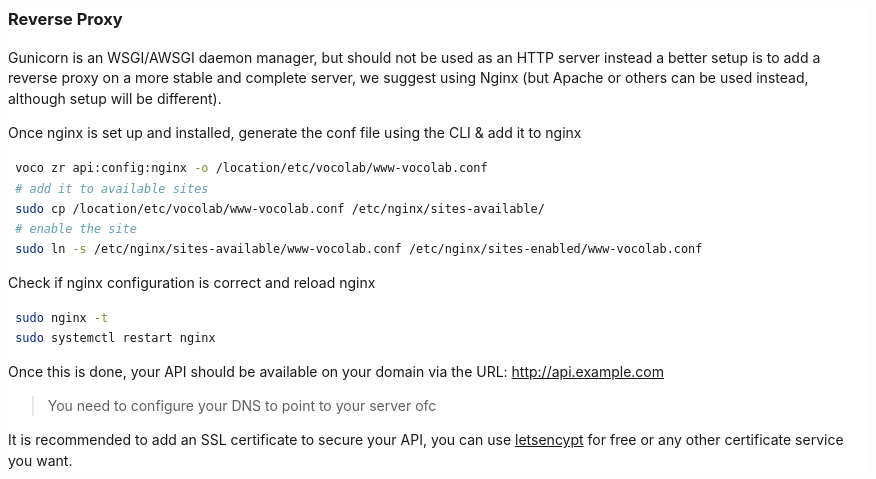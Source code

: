 ### Reverse Proxy

Gunicorn is an WSGI/AWSGI daemon manager, but should not be used as an HTTP server instead a better setup is 
to add a reverse proxy on a more stable and complete server, we suggest using Nginx (but Apache or others can be used instead, although setup will be different).

Once nginx is set up and installed, generate the conf file using the CLI & add it to nginx

```sh
 voco zr api:config:nginx -o /location/etc/vocolab/www-vocolab.conf
 # add it to available sites
 sudo cp /location/etc/vocolab/www-vocolab.conf /etc/nginx/sites-available/ 
 # enable the site
 sudo ln -s /etc/nginx/sites-available/www-vocolab.conf /etc/nginx/sites-enabled/www-vocolab.conf

```

Check if nginx configuration is correct and reload nginx

```sh
 sudo nginx -t
 sudo systemctl restart nginx

```

Once this is done, your API should be available on your domain via the URL: <http://api.example.com>

> You need to configure your DNS to point to your server ofc

It is recommended to add an SSL certificate to secure your API, you can use [letsencypt](https://www.digitalocean.com/community/tutorials/how-to-secure-nginx-with-let-s-encrypt-on-ubuntu-20-04) for free or any other certificate service you want.


